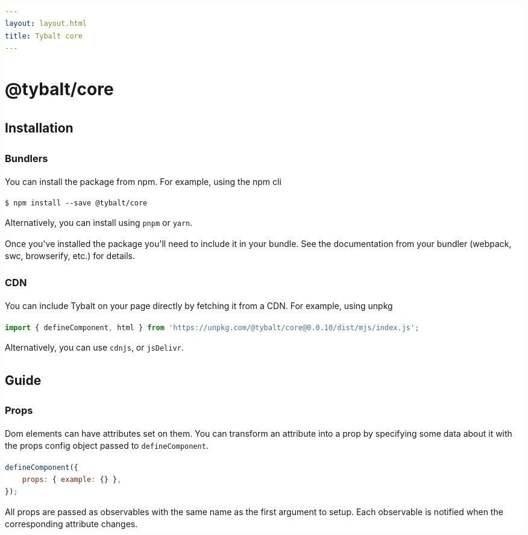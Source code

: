 ```yaml
---
layout: layout.html
title: Tybalt core
---
```


# @tybalt/core

## Installation

### Bundlers

You can install the package from npm. For example, using the npm cli

```shell
$ npm install --save @tybalt/core
```

Alternatively, you can install using `pnpm` or `yarn`.

Once you've installed the package you'll need to include it in your bundle.
See the documentation from your bundler (webpack, swc, browserify, etc.) for
details.

### CDN

You can include Tybalt on your page directly by fetching it from a CDN. For example,
using unpkg

```js
import { defineComponent, html } from 'https://unpkg.com/@tybalt/core@0.0.10/dist/mjs/index.js';
```

Alternatively, you can use `cdnjs`, or `jsDelivr`.

## Guide

### Props

Dom elements can have attributes set on them. You can transform an attribute into a prop by specifying
some data about it with the props config object passed to `defineComponent`.

```javascript
defineComponent({
    props: { example: {} },
});
```

All props are passed as observables with the same name as the first argument to setup. Each observable
is notified when the corresponding attribute changes.
